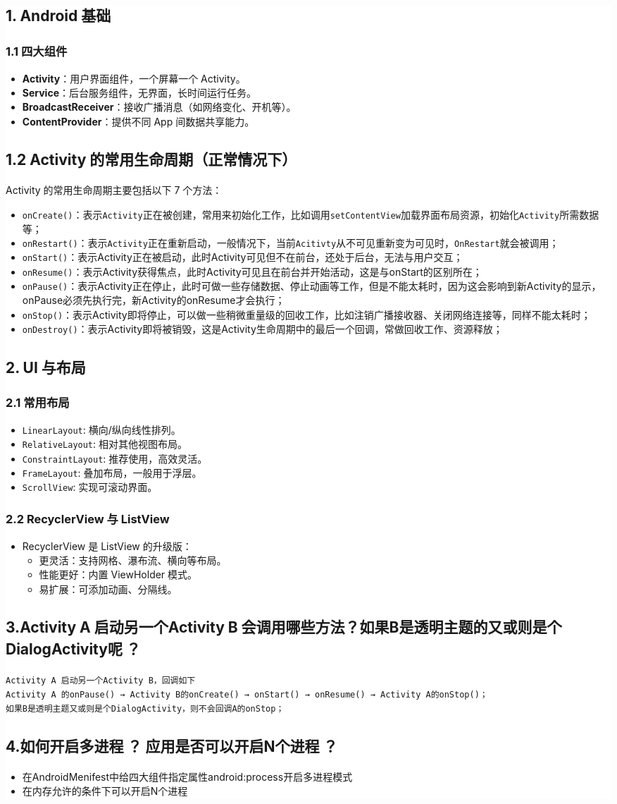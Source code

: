## 1. Android 基础

### 1.1 四大组件
- **Activity**：用户界面组件，一个屏幕一个 Activity。
- **Service**：后台服务组件，无界面，长时间运行任务。
- **BroadcastReceiver**：接收广播消息（如网络变化、开机等）。
- **ContentProvider**：提供不同 App 间数据共享能力。

## 1.2 Activity 的常用生命周期（正常情况下）

Activity 的常用生命周期主要包括以下 7 个方法：

* `onCreate()`：表示`Activity`正在被创建，常用来初始化工作，比如调用`setContentView`加载界面布局资源，初始化`Activity`所需数据等；
* `onRestart()`：表示`Activity`正在重新启动，一般情况下，当前`Acitivty`从不可见重新变为可见时，`OnRestart`就会被调用；
* `onStart()`：表示Activity正在被启动，此时Activity可见但不在前台，还处于后台，无法与用户交互；
* `onResume()`：表示Activity获得焦点，此时Activity可见且在前台并开始活动，这是与onStart的区别所在；
* `onPause()`：表示Activity正在停止，此时可做一些存储数据、停止动画等工作，但是不能太耗时，因为这会影响到新Activity的显示，onPause必须先执行完，新Activity的onResume才会执行；
* `onStop()`：表示Activity即将停止，可以做一些稍微重量级的回收工作，比如注销广播接收器、关闭网络连接等，同样不能太耗时；
* `onDestroy()`：表示Activity即将被销毁，这是Activity生命周期中的最后一个回调，常做回收工作、资源释放；

## 2. UI 与布局

### 2.1 常用布局
- `LinearLayout`: 横向/纵向线性排列。
- `RelativeLayout`: 相对其他视图布局。
- `ConstraintLayout`: 推荐使用，高效灵活。
- `FrameLayout`: 叠加布局，一般用于浮层。
- `ScrollView`: 实现可滚动界面。

### 2.2 RecyclerView 与 ListView
- RecyclerView 是 ListView 的升级版：
  - 更灵活：支持网格、瀑布流、横向等布局。
  - 性能更好：内置 ViewHolder 模式。
  - 易扩展：可添加动画、分隔线。

## 3.Activity A 启动另一个Activity B 会调用哪些方法？如果B是透明主题的又或则是个DialogActivity呢 ？

```
Activity A 启动另一个Activity B，回调如下
Activity A 的onPause() → Activity B的onCreate() → onStart() → onResume() → Activity A的onStop()；
如果B是透明主题又或则是个DialogActivity，则不会回调A的onStop；
```

## 4.如何开启多进程 ？ 应用是否可以开启N个进程 ？

- 在AndroidMenifest中给四大组件指定属性android:process开启多进程模式
- 在内存允许的条件下可以开启N个进程
